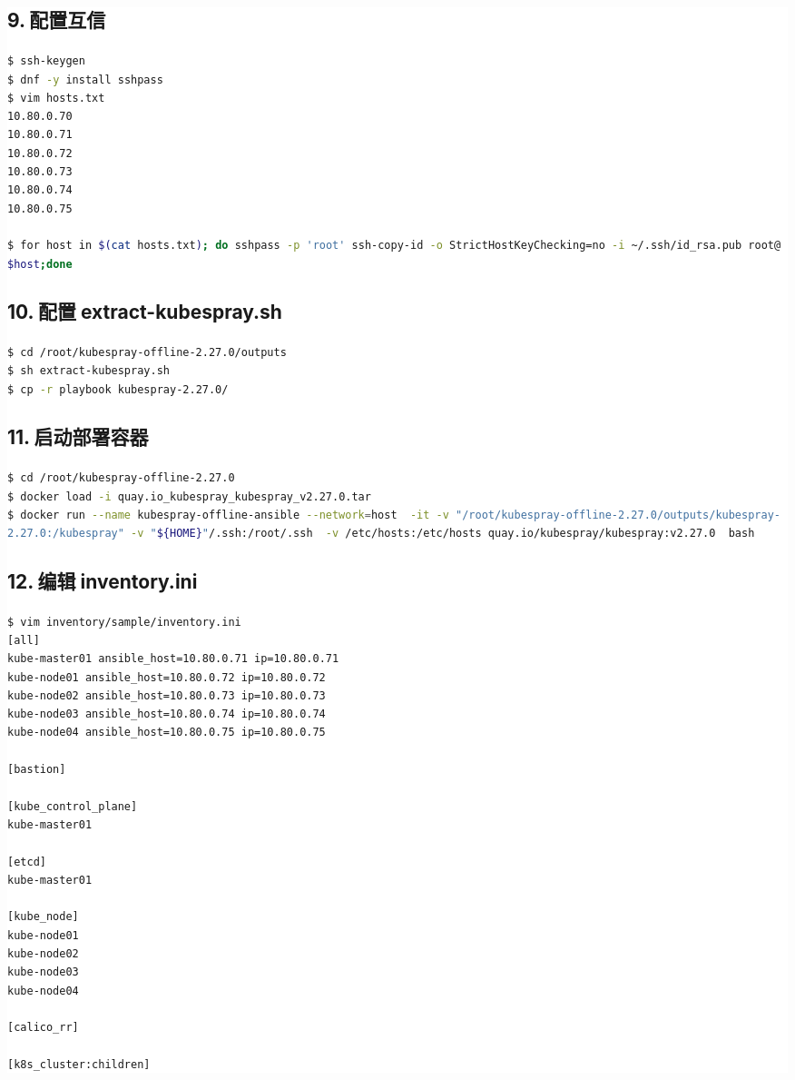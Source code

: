 ## 9. 配置互信

```bash
$ ssh-keygen
$ dnf -y install sshpass
$ vim hosts.txt
10.80.0.70
10.80.0.71
10.80.0.72
10.80.0.73
10.80.0.74
10.80.0.75

$ for host in $(cat hosts.txt); do sshpass -p 'root' ssh-copy-id -o StrictHostKeyChecking=no -i ~/.ssh/id_rsa.pub root@$host;done

```

## 10. 配置 extract-kubespray.sh

```bash
$ cd /root/kubespray-offline-2.27.0/outputs
$ sh extract-kubespray.sh 
$ cp -r playbook kubespray-2.27.0/
```

## 11. 启动部署容器

```bash
$ cd /root/kubespray-offline-2.27.0
$ docker load -i quay.io_kubespray_kubespray_v2.27.0.tar
$ docker run --name kubespray-offline-ansible --network=host  -it -v "/root/kubespray-offline-2.27.0/outputs/kubespray-2.27.0:/kubespray" -v "${HOME}"/.ssh:/root/.ssh  -v /etc/hosts:/etc/hosts quay.io/kubespray/kubespray:v2.27.0  bash
```

## 12. 编辑 inventory.ini

```bash
$ vim inventory/sample/inventory.ini
[all]
kube-master01 ansible_host=10.80.0.71 ip=10.80.0.71
kube-node01 ansible_host=10.80.0.72 ip=10.80.0.72
kube-node02 ansible_host=10.80.0.73 ip=10.80.0.73
kube-node03 ansible_host=10.80.0.74 ip=10.80.0.74
kube-node04 ansible_host=10.80.0.75 ip=10.80.0.75

[bastion]

[kube_control_plane]
kube-master01

[etcd]
kube-master01

[kube_node]
kube-node01
kube-node02
kube-node03
kube-node04

[calico_rr]

[k8s_cluster:children]
```